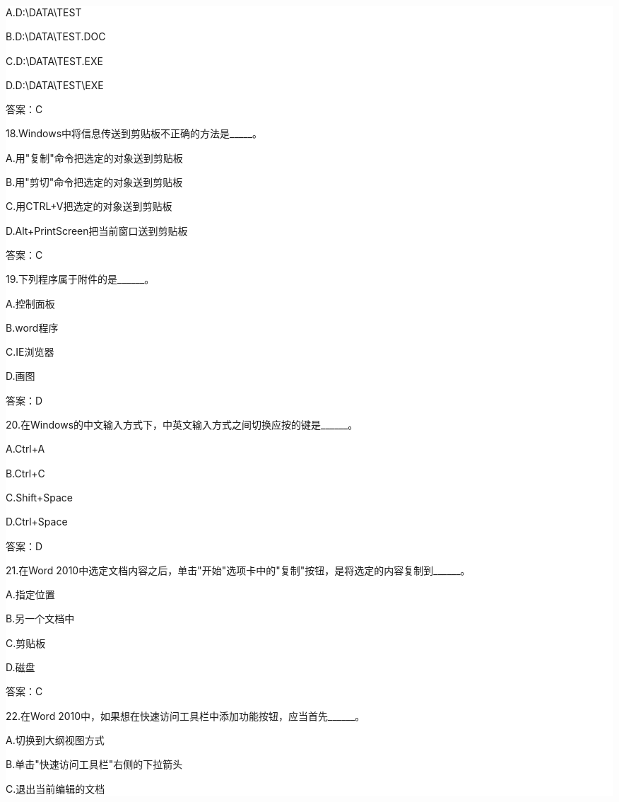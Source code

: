 A.D:\DATA\TEST

B.D:\DATA\TEST.DOC

C.D:\DATA\TEST.EXE

D.D:\DATA\TEST\EXE

答案：C

18.Windows中将信息传送到剪贴板不正确的方法是\_\_\_\_\_。

A.用&quot;复制&quot;命令把选定的对象送到剪贴板

B.用&quot;剪切&quot;命令把选定的对象送到剪贴板

C.用CTRL+V把选定的对象送到剪贴板

D.Alt+PrintScreen把当前窗口送到剪贴板

答案：C

19.下列程序属于附件的是\_\_\_\_\_\_。

A.控制面板

B.word程序

C.IE浏览器

D.画图

答案：D

20.在Windows的中文输入方式下，中英文输入方式之间切换应按的键是\_\_\_\_\_\_。

A.Ctrl+A

B.Ctrl+C

C.Shift+Space

D.Ctrl+Space

答案：D

21.在Word 2010中选定文档内容之后，单击&quot;开始&quot;选项卡中的&quot;复制&quot;按钮，是将选定的内容复制到\_\_\_\_\_\_。

A.指定位置

B.另一个文档中

C.剪贴板

D.磁盘

答案：C

22.在Word 2010中，如果想在快速访问工具栏中添加功能按钮，应当首先\_\_\_\_\_\_。

A.切换到大纲视图方式

B.单击&quot;快速访问工具栏&quot;右侧的下拉箭头

C.退出当前编辑的文档
